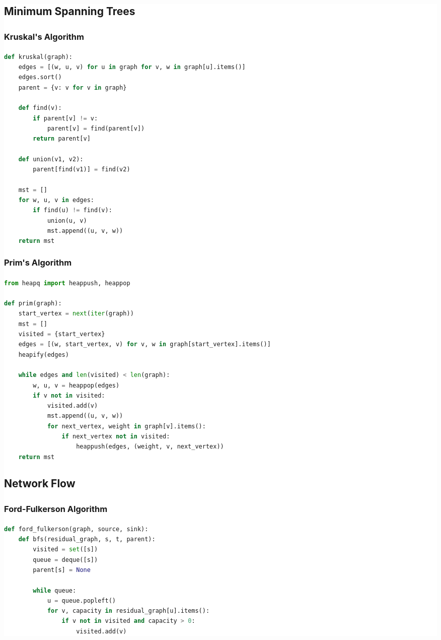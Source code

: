 ## Minimum Spanning Trees

### Kruskal's Algorithm
```python
def kruskal(graph):
    edges = [(w, u, v) for u in graph for v, w in graph[u].items()]
    edges.sort()
    parent = {v: v for v in graph}
    
    def find(v):
        if parent[v] != v:
            parent[v] = find(parent[v])
        return parent[v]
    
    def union(v1, v2):
        parent[find(v1)] = find(v2)
    
    mst = []
    for w, u, v in edges:
        if find(u) != find(v):
            union(u, v)
            mst.append((u, v, w))
    return mst
```

### Prim's Algorithm
```python
from heapq import heappush, heappop

def prim(graph):
    start_vertex = next(iter(graph))
    mst = []
    visited = {start_vertex}
    edges = [(w, start_vertex, v) for v, w in graph[start_vertex].items()]
    heapify(edges)
    
    while edges and len(visited) < len(graph):
        w, u, v = heappop(edges)
        if v not in visited:
            visited.add(v)
            mst.append((u, v, w))
            for next_vertex, weight in graph[v].items():
                if next_vertex not in visited:
                    heappush(edges, (weight, v, next_vertex))
    return mst
```

## Network Flow

### Ford-Fulkerson Algorithm
```python
def ford_fulkerson(graph, source, sink):
    def bfs(residual_graph, s, t, parent):
        visited = set([s])
        queue = deque([s])
        parent[s] = None
        
        while queue:
            u = queue.popleft()
            for v, capacity in residual_graph[u].items():
                if v not in visited and capacity > 0:
                    visited.add(v)
```
